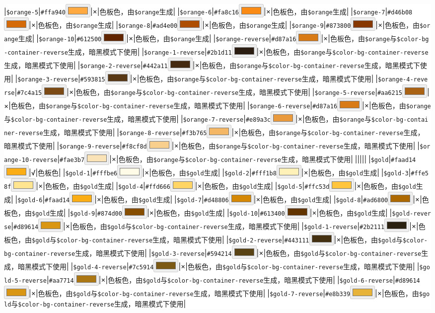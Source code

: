 |`$orange-5`|`#ffa940`<input type="color" disabled value="#ffa940" />|×|色板色，由`$orange`生成|
|`$orange-6`|`#fa8c16`<input type="color" disabled value="#fa8c16" />|×|色板色，由`$orange`生成|
|`$orange-7`|`#d46b08`<input type="color" disabled value="#d46b08" />|×|色板色，由`$orange`生成|
|`$orange-8`|`#ad4e00`<input type="color" disabled value="#ad4e00" />|×|色板色，由`$orange`生成|
|`$orange-9`|`#873800`<input type="color" disabled value="#873800" />|×|色板色，由`$orange`生成|
|`$orange-10`|`#612500`<input type="color" disabled value="#612500" />|×|色板色，由`$orange`生成|
|`$orange-reverse`|`#d87a16`<input type="color" disabled value="#d87a16" />|×|色板色，由`$orange`与`$color-bg-container-reverse`生成，暗黑模式下使用|
|`$orange-1-reverse`|`#2b1d11`<input type="color" disabled value="#2b1d11" />|×|色板色，由`$orange`与`$color-bg-container-reverse`生成，暗黑模式下使用|
|`$orange-2-reverse`|`#442a11`<input type="color" disabled value="#442a11" />|×|色板色，由`$orange`与`$color-bg-container-reverse`生成，暗黑模式下使用|
|`$orange-3-reverse`|`#593815`<input type="color" disabled value="#593815" />|×|色板色，由`$orange`与`$color-bg-container-reverse`生成，暗黑模式下使用|
|`$orange-4-reverse`|`#7c4a15`<input type="color" disabled value="#7c4a15" />|×|色板色，由`$orange`与`$color-bg-container-reverse`生成，暗黑模式下使用|
|`$orange-5-reverse`|`#aa6215`<input type="color" disabled value="#aa6215" />|×|色板色，由`$orange`与`$color-bg-container-reverse`生成，暗黑模式下使用|
|`$orange-6-reverse`|`#d87a16`<input type="color" disabled value="#d87a16" />|×|色板色，由`$orange`与`$color-bg-container-reverse`生成，暗黑模式下使用|
|`$orange-7-reverse`|`#e89a3c`<input type="color" disabled value="#e89a3c" />|×|色板色，由`$orange`与`$color-bg-container-reverse`生成，暗黑模式下使用|
|`$orange-8-reverse`|`#f3b765`<input type="color" disabled value="#f3b765" />|×|色板色，由`$orange`与`$color-bg-container-reverse`生成，暗黑模式下使用|
|`$orange-9-reverse`|`#f8cf8d`<input type="color" disabled value="#f8cf8d" />|×|色板色，由`$orange`与`$color-bg-container-reverse`生成，暗黑模式下使用|
|`$orange-10-reverse`|`#fae3b7`<input type="color" disabled value="#fae3b7" />|×|色板色，由`$orange`与`$color-bg-container-reverse`生成，暗黑模式下使用|
|||||
|`$gold`|`#faad14`<input type="color" disabled value="#faad14" />|√|色板色|
|`$gold-1`|`#fffbe6`<input type="color" disabled value="#fffbe6" />|×|色板色，由`$gold`生成|
|`$gold-2`|`#fff1b8`<input type="color" disabled value="#fff1b8" />|×|色板色，由`$gold`生成|
|`$gold-3`|`#ffe58f`<input type="color" disabled value="#ffe58f" />|×|色板色，由`$gold`生成|
|`$gold-4`|`#ffd666`<input type="color" disabled value="#ffd666" />|×|色板色，由`$gold`生成|
|`$gold-5`|`#ffc53d`<input type="color" disabled value="#ffc53d" />|×|色板色，由`$gold`生成|
|`$gold-6`|`#faad14`<input type="color" disabled value="#faad14" />|×|色板色，由`$gold`生成|
|`$gold-7`|`#d48806`<input type="color" disabled value="#d48806" />|×|色板色，由`$gold`生成|
|`$gold-8`|`#ad6800`<input type="color" disabled value="#ad6800" />|×|色板色，由`$gold`生成|
|`$gold-9`|`#874d00`<input type="color" disabled value="#874d00" />|×|色板色，由`$gold`生成|
|`$gold-10`|`#613400`<input type="color" disabled value="#613400" />|×|色板色，由`$gold`生成|
|`$gold-reverse`|`#d89614`<input type="color" disabled value="#d89614" />|×|色板色，由`$gold`与`$color-bg-container-reverse`生成，暗黑模式下使用|
|`$gold-1-reverse`|`#2b2111`<input type="color" disabled value="#2b2111" />|×|色板色，由`$gold`与`$color-bg-container-reverse`生成，暗黑模式下使用|
|`$gold-2-reverse`|`#443111`<input type="color" disabled value="#443111" />|×|色板色，由`$gold`与`$color-bg-container-reverse`生成，暗黑模式下使用|
|`$gold-3-reverse`|`#594214`<input type="color" disabled value="#594214" />|×|色板色，由`$gold`与`$color-bg-container-reverse`生成，暗黑模式下使用|
|`$gold-4-reverse`|`#7c5914`<input type="color" disabled value="#7c5914" />|×|色板色，由`$gold`与`$color-bg-container-reverse`生成，暗黑模式下使用|
|`$gold-5-reverse`|`#aa7714`<input type="color" disabled value="#aa7714" />|×|色板色，由`$gold`与`$color-bg-container-reverse`生成，暗黑模式下使用|
|`$gold-6-reverse`|`#d89614`<input type="color" disabled value="#d89614" />|×|色板色，由`$gold`与`$color-bg-container-reverse`生成，暗黑模式下使用|
|`$gold-7-reverse`|`#e8b339`<input type="color" disabled value="#e8b339" />|×|色板色，由`$gold`与`$color-bg-container-reverse`生成，暗黑模式下使用|